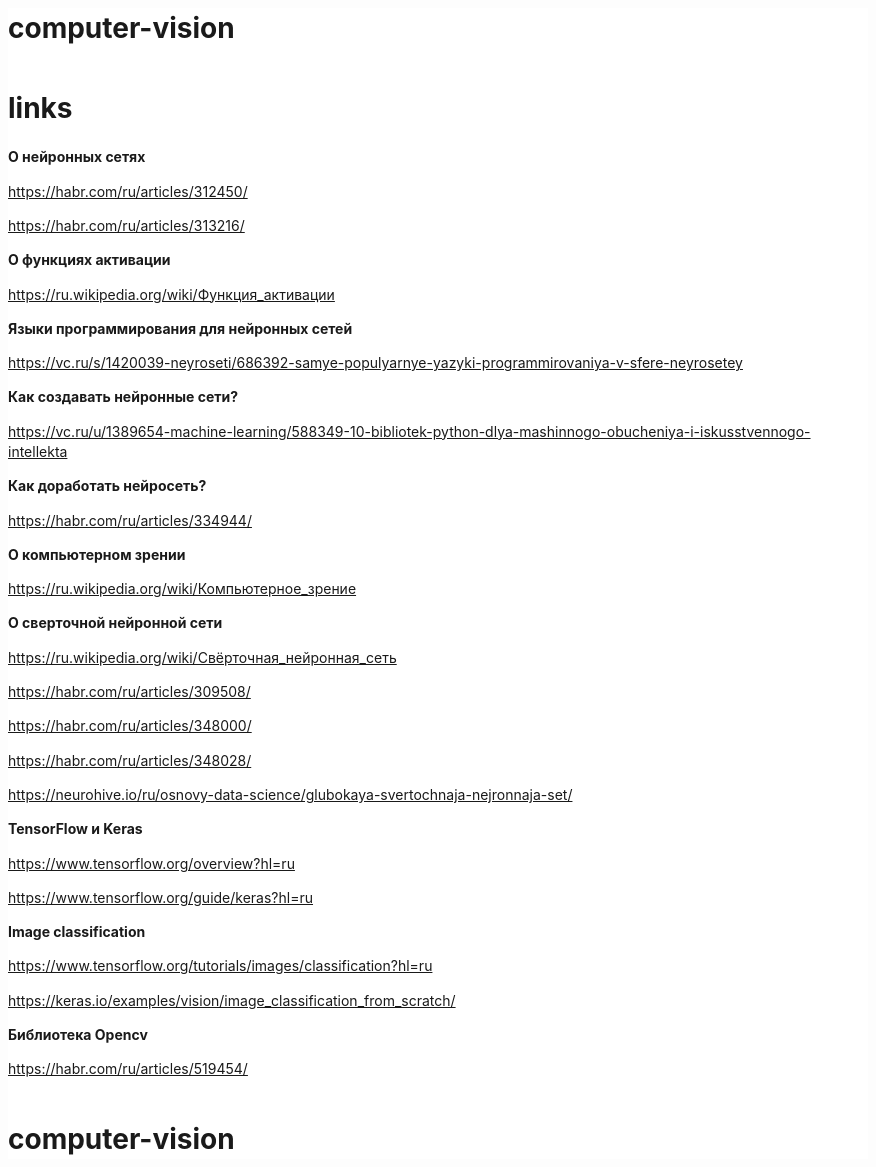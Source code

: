 # computer-vision

# links

**О нейронных сетях**

<https://habr.com/ru/articles/312450/>

<https://habr.com/ru/articles/313216/>

**О функциях активации**

<https://ru.wikipedia.org/wiki/Функция_активации>

**Языки программирования для нейронных сетей**

<https://vc.ru/s/1420039-neyroseti/686392-samye-populyarnye-yazyki-programmirovaniya-v-sfere-neyrosetey>

**Как создавать нейронные сети?**

<https://vc.ru/u/1389654-machine-learning/588349-10-bibliotek-python-dlya-mashinnogo-obucheniya-i-iskusstvennogo-intellekta>

**Как доработать нейросеть?**

<https://habr.com/ru/articles/334944/>

**О компьютерном зрении**

<https://ru.wikipedia.org/wiki/Компьютерное_зрение>

**О сверточной нейронной сети**

<https://ru.wikipedia.org/wiki/Свёрточная_нейронная_сеть>

<https://habr.com/ru/articles/309508/>

<https://habr.com/ru/articles/348000/>

<https://habr.com/ru/articles/348028/>

<https://neurohive.io/ru/osnovy-data-science/glubokaya-svertochnaja-nejronnaja-set/>

**TensorFlow и Keras**

<https://www.tensorflow.org/overview?hl=ru>

<https://www.tensorflow.org/guide/keras?hl=ru>

**Image classification**

<https://www.tensorflow.org/tutorials/images/classification?hl=ru>

<https://keras.io/examples/vision/image_classification_from_scratch/>

**Библиотека Opencv**

<https://habr.com/ru/articles/519454/>

# computer-vision
